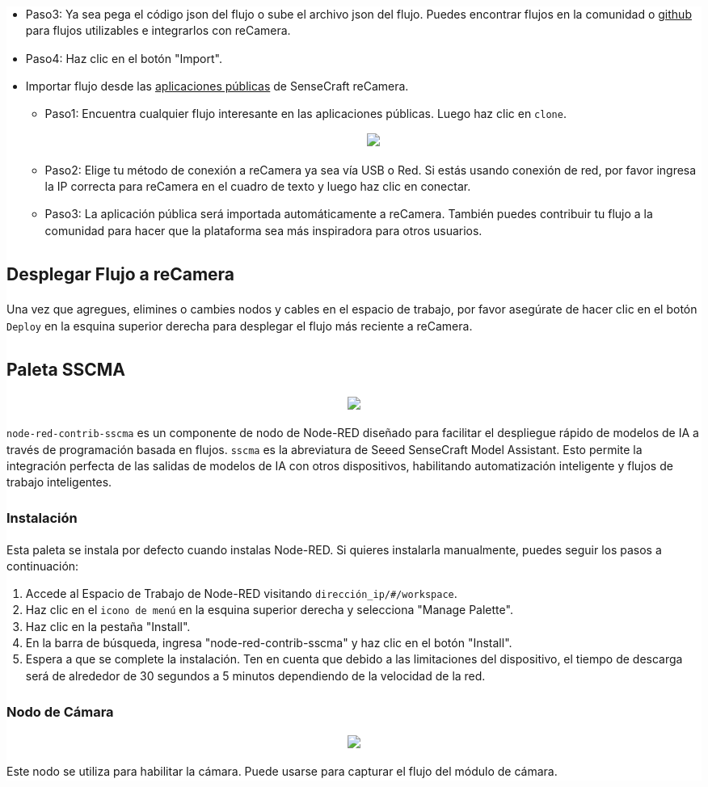   - Paso3: Ya sea pega el código json del flujo o sube el archivo json del flujo. Puedes encontrar flujos en la comunidad o [github](https://github.com/jby5122/OSHW-reCamera-Series/tree/main/Node-RED_Flow) para flujos utilizables e integrarlos con reCamera.

  - Paso4: Haz clic en el botón "Import".
  
- Importar flujo desde las [aplicaciones públicas](https://sensecraft.seeed.cc/ai/#/recamera) de SenseCraft reCamera.

  - Paso1: Encuentra cualquier flujo interesante en las aplicaciones públicas. Luego haz clic en `clone`.
    <div align="center"><img width={600} src="https://files.seeedstudio.com/wiki/reCamera/sensecraft_clone.png" /></div>

  - Paso2: Elige tu método de conexión a reCamera ya sea vía USB o Red. Si estás usando conexión de red, por favor ingresa la IP correcta para reCamera en el cuadro de texto y luego haz clic en conectar.

  - Paso3: La aplicación pública será importada automáticamente a reCamera. También puedes contribuir tu flujo a la comunidad para hacer que la plataforma sea más inspiradora para otros usuarios.

## Desplegar Flujo a reCamera

Una vez que agregues, elimines o cambies nodos y cables en el espacio de trabajo, por favor asegúrate de hacer clic en el botón `Deploy` en la esquina superior derecha para desplegar el flujo más reciente a reCamera.

## Paleta SSCMA

<div align="center"><img width={200} src="https://files.seeedstudio.com/wiki/reCamera/sscma_palette.png" /></div>

`node-red-contrib-sscma` es un componente de nodo de Node-RED diseñado para facilitar el despliegue rápido de modelos de IA a través de programación basada en flujos. `sscma` es la abreviatura de Seeed SenseCraft Model Assistant. Esto permite la integración perfecta de las salidas de modelos de IA con otros dispositivos, habilitando automatización inteligente y flujos de trabajo inteligentes.

### Instalación

Esta paleta se instala por defecto cuando instalas Node-RED. Si quieres instalarla manualmente, puedes seguir los pasos a continuación:

1. Accede al Espacio de Trabajo de Node-RED visitando `dirección_ip/#/workspace`.
2. Haz clic en el `icono de menú` en la esquina superior derecha y selecciona "Manage Palette".
3. Haz clic en la pestaña "Install".
4. En la barra de búsqueda, ingresa "node-red-contrib-sscma" y haz clic en el botón "Install".
5. Espera a que se complete la instalación. Ten en cuenta que debido a las limitaciones del dispositivo, el tiempo de descarga será de alrededor de 30 segundos a 5 minutos dependiendo de la velocidad de la red.

### Nodo de Cámara

<div align="center"><img width={200} src="https://files.seeedstudio.com/wiki/reCamera/camera_node.png" /></div>

Este nodo se utiliza para habilitar la cámara. Puede usarse para capturar el flujo del módulo de cámara.
